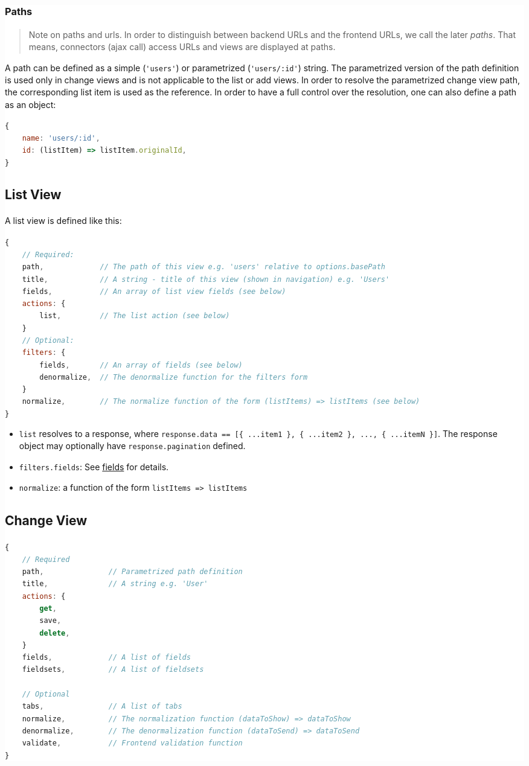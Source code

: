 ### Paths
> Note on paths and urls. In order to distinguish between backend URLs and the frontend URLs, we call the later *paths*. That means, connectors (ajax call) access URLs and views are displayed at paths.

A path can be defined as a simple (`'users'`) or parametrized (`'users/:id'`) string.
The parametrized version of the path definition is used only in change views and is not applicable to the list or add views. In order to resolve the parametrized change view path, the corresponding list item is used as the reference. In order to have a full control over the resolution, one can also define a path as an object:
```js
{
    name: 'users/:id',
    id: (listItem) => listItem.originalId,
}
```

## List View
A list view is defined like this:
```js
{
    // Required:
    path,             // The path of this view e.g. 'users' relative to options.basePath
    title,            // A string - title of this view (shown in navigation) e.g. 'Users'
    fields,           // An array of list view fields (see below)
    actions: {
        list,         // The list action (see below)
    }        
    // Optional:
    filters: {       
        fields,       // An array of fields (see below)
        denormalize,  // The denormalize function for the filters form
    }
    normalize,        // The normalize function of the form (listItems) => listItems (see below)
}
```

* `list` resolves to a response, where `response.data == [{ ...item1 }, { ...item2 }, ..., { ...itemN }]`. The response object may optionally have `response.pagination` defined.

* `filters.fields`: See [fields](#fields) for details.

* `normalize`: a function of the form `listItems => listItems`

## Change View
```js
{
    // Required
    path,               // Parametrized path definition
    title,              // A string e.g. 'User'
    actions: {
        get,            
        save,
        delete,
    }
    fields,             // A list of fields
    fieldsets,          // A list of fieldsets

    // Optional
    tabs,               // A list of tabs
    normalize,          // The normalization function (dataToShow) => dataToShow
    denormalize,        // The denormalization function (dataToSend) => dataToSend
    validate,           // Frontend validation function
}
```